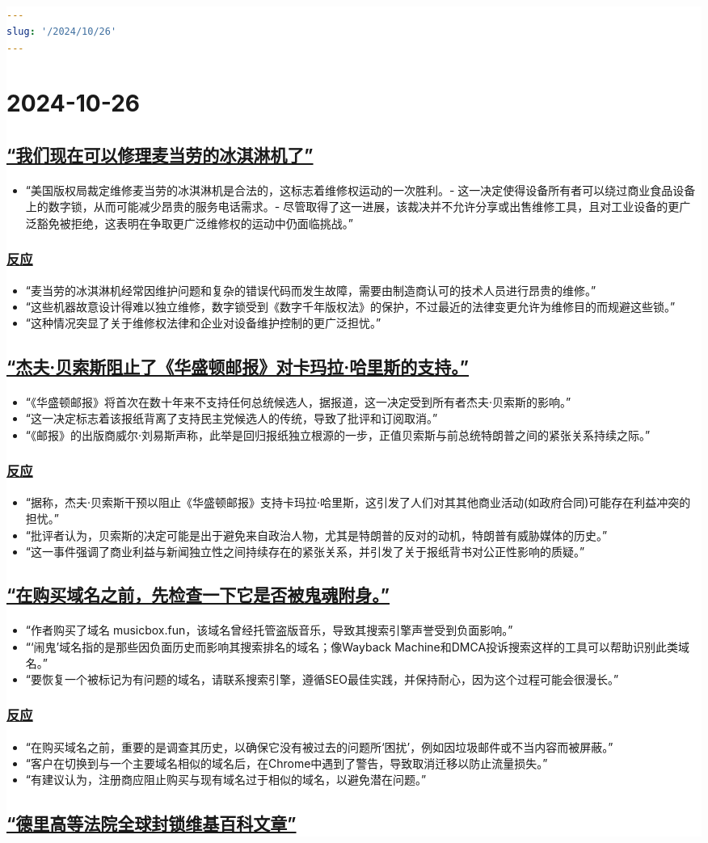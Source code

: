 ```yaml
---
slug: '/2024/10/26'
---
```


# 2024-10-26

## [“我们现在可以修理麦当劳的冰淇淋机了”](https://www.ifixit.com/News/102368/victory-is-sweet-we-can-now-fix-mcdonalds-ice-cream-machines)

- “美国版权局裁定维修麦当劳的冰淇淋机是合法的，这标志着维修权运动的一次胜利。- 这一决定使得设备所有者可以绕过商业食品设备上的数字锁，从而可能减少昂贵的服务电话需求。- 尽管取得了这一进展，该裁决并不允许分享或出售维修工具，且对工业设备的更广泛豁免被拒绝，这表明在争取更广泛维修权的运动中仍面临挑战。”

### [反应](https://news.ycombinator.com/item?id=41949098)

- “麦当劳的冰淇淋机经常因维护问题和复杂的错误代码而发生故障，需要由制造商认可的技术人员进行昂贵的维修。”
- “这些机器故意设计得难以独立维修，数字锁受到《数字千年版权法》的保护，不过最近的法律变更允许为维修目的而规避这些锁。”
- “这种情况突显了关于维修权法律和企业对设备维护控制的更广泛担忧。”

## [“杰夫·贝索斯阻止了《华盛顿邮报》对卡玛拉·哈里斯的支持。”](https://www.cnbc.com/2024/10/25/jeff-bezos-killed-washington-post-endorsement-of-kamala-harris-.html)

- “《华盛顿邮报》将首次在数十年来不支持任何总统候选人，据报道，这一决定受到所有者杰夫·贝索斯的影响。”
- “这一决定标志着该报纸背离了支持民主党候选人的传统，导致了批评和订阅取消。”
- “《邮报》的出版商威尔·刘易斯声称，此举是回归报纸独立根源的一步，正值贝索斯与前总统特朗普之间的紧张关系持续之际。”

### [反应](https://news.ycombinator.com/item?id=41949297)

- “据称，杰夫·贝索斯干预以阻止《华盛顿邮报》支持卡玛拉·哈里斯，这引发了人们对其其他商业活动(如政府合同)可能存在利益冲突的担忧。”
- “批评者认为，贝索斯的决定可能是出于避免来自政治人物，尤其是特朗普的反对的动机，特朗普有威胁媒体的历史。”
- “这一事件强调了商业利益与新闻独立性之间持续存在的紧张关系，并引发了关于报纸背书对公正性影响的质疑。”

## [“在购买域名之前，先检查一下它是否被鬼魂附身。”](https://www.bryanbraun.com/2024/10/25/before-you-buy-a-domain-name-first-check-to-see-if-its-haunted/)

- “作者购买了域名 musicbox.fun，该域名曾经托管盗版音乐，导致其搜索引擎声誉受到负面影响。”
- “‘闹鬼’域名指的是那些因负面历史而影响其搜索排名的域名；像Wayback Machine和DMCA投诉搜索这样的工具可以帮助识别此类域名。”
- “要恢复一个被标记为有问题的域名，请联系搜索引擎，遵循SEO最佳实践，并保持耐心，因为这个过程可能会很漫长。”

### [反应](https://news.ycombinator.com/item?id=41951131)

- “在购买域名之前，重要的是调查其历史，以确保它没有被过去的问题所‘困扰’，例如因垃圾邮件或不当内容而被屏蔽。”
- “客户在切换到与一个主要域名相似的域名后，在Chrome中遇到了警告，导致取消迁移以防止流量损失。”
- “有建议认为，注册商应阻止购买与现有域名过于相似的域名，以避免潜在问题。”

## [“德里高等法院全球封锁维基百科文章”](https://en.wikipedia.org/wiki/Asian_News_International_vs._Wikimedia_Foundation)
